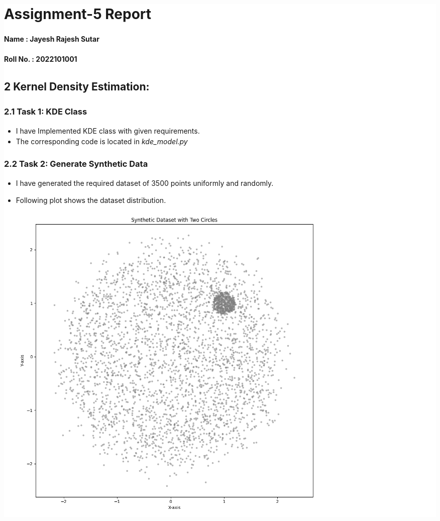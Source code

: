 # Assignment-5 Report
#### Name : Jayesh Rajesh Sutar
#### Roll No. : 2022101001
    
## 2 Kernel Density Estimation:
### 2.1 Task 1: KDE Class
- I have Implemented KDE class with given requirements.
- The corresponding code is located in *kde_model.py*

### 2.2 Task 2: Generate Synthetic Data
- I have generated the required dataset of 3500 points uniformly and randomly.
- Following plot shows the dataset distribution.    

  <img src="figures/synthetic_dataset.png" alt="MFCC Features Digit-0" width="600">   
